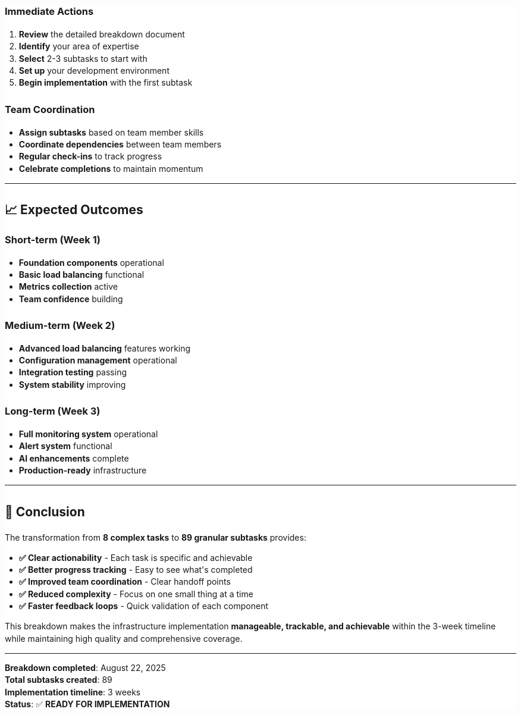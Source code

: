 ### **Immediate Actions**
1. **Review** the detailed breakdown document
2. **Identify** your area of expertise
3. **Select** 2-3 subtasks to start with
4. **Set up** your development environment
5. **Begin implementation** with the first subtask

### **Team Coordination**
- **Assign subtasks** based on team member skills
- **Coordinate dependencies** between team members
- **Regular check-ins** to track progress
- **Celebrate completions** to maintain momentum

---

## 📈 Expected Outcomes

### **Short-term (Week 1)**
- **Foundation components** operational
- **Basic load balancing** functional
- **Metrics collection** active
- **Team confidence** building

### **Medium-term (Week 2)**
- **Advanced load balancing** features working
- **Configuration management** operational
- **Integration testing** passing
- **System stability** improving

### **Long-term (Week 3)**
- **Full monitoring system** operational
- **Alert system** functional
- **AI enhancements** complete
- **Production-ready** infrastructure

---

## 🎉 Conclusion

The transformation from **8 complex tasks** to **89 granular subtasks** provides:

- **✅ Clear actionability** - Each task is specific and achievable
- **✅ Better progress tracking** - Easy to see what's completed
- **✅ Improved team coordination** - Clear handoff points
- **✅ Reduced complexity** - Focus on one small thing at a time
- **✅ Faster feedback loops** - Quick validation of each component

This breakdown makes the infrastructure implementation **manageable, trackable, and achievable** within the 3-week timeline while maintaining high quality and comprehensive coverage.

---

**Breakdown completed**: August 22, 2025  
**Total subtasks created**: 89  
**Implementation timeline**: 3 weeks  
**Status**: ✅ **READY FOR IMPLEMENTATION**
